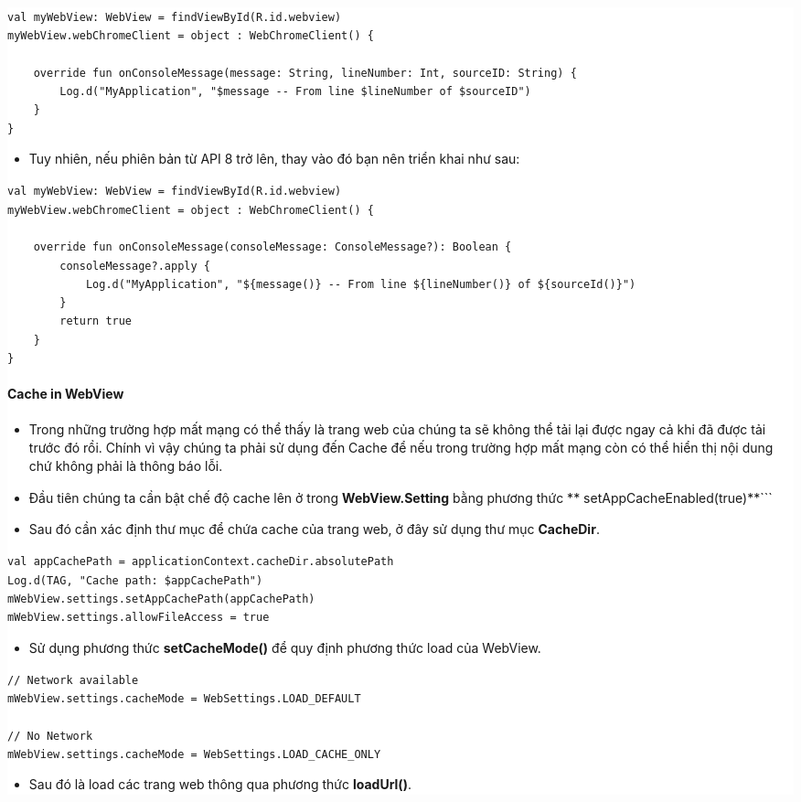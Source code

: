 ```
val myWebView: WebView = findViewById(R.id.webview)
myWebView.webChromeClient = object : WebChromeClient() {

    override fun onConsoleMessage(message: String, lineNumber: Int, sourceID: String) {
        Log.d("MyApplication", "$message -- From line $lineNumber of $sourceID")
    }
}
```

* Tuy nhiên, nếu phiên bản từ API 8 trở lên, thay vào đó bạn nên triển khai như sau:

```
val myWebView: WebView = findViewById(R.id.webview)
myWebView.webChromeClient = object : WebChromeClient() {

    override fun onConsoleMessage(consoleMessage: ConsoleMessage?): Boolean {
        consoleMessage?.apply {
            Log.d("MyApplication", "${message()} -- From line ${lineNumber()} of ${sourceId()}")
        }
        return true
    }
}
```

#### Cache in WebView

* Trong những trường hợp mất mạng có thể thấy là trang web của chúng ta sẽ không thể tải lại được ngay cả khi đã được tải trước đó rồi. Chính vì vậy chúng ta phải sử dụng đến Cache để nếu trong trường hợp mất mạng còn có thể hiển thị nội dung chứ không phải là thông báo lỗi.

* Đầu tiên chúng ta cần bật chế độ cache lên ở trong **WebView.Setting** bằng phương thức ** setAppCacheEnabled(true)**```

* Sau đó cần xác định thư mục để chứa cache của trang web, ở đây sử dụng thư mục **CacheDir**.

```
val appCachePath = applicationContext.cacheDir.absolutePath
Log.d(TAG, "Cache path: $appCachePath")
mWebView.settings.setAppCachePath(appCachePath)
mWebView.settings.allowFileAccess = true
```

* Sử dụng phương thức **setCacheMode()** để quy định phương thức load của WebView.

```
// Network available
mWebView.settings.cacheMode = WebSettings.LOAD_DEFAULT

// No Network
mWebView.settings.cacheMode = WebSettings.LOAD_CACHE_ONLY
```

* Sau đó là load các trang web thông qua phương thức **loadUrl()**.
